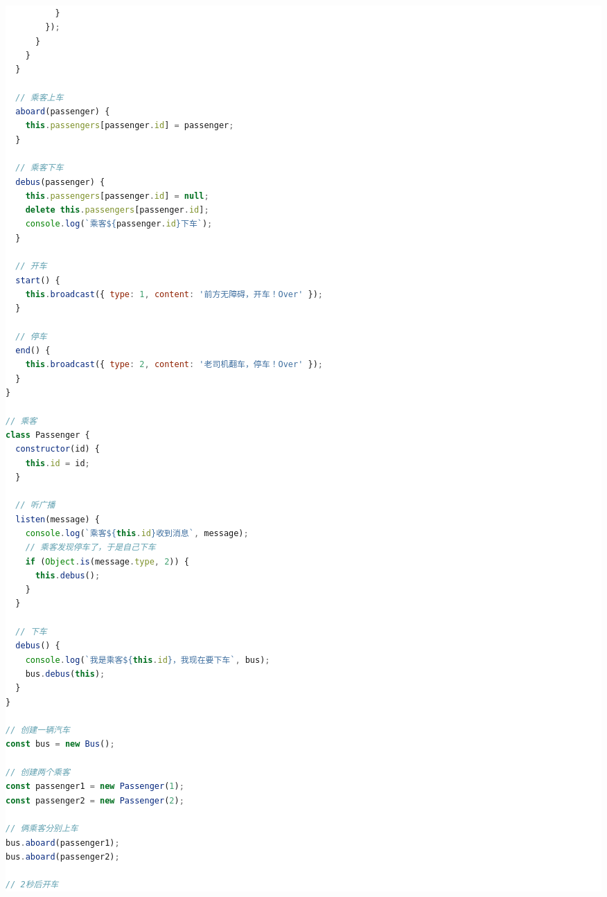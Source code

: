   ```js
            }
          });
        }
      }
    }

    // 乘客上车
    aboard(passenger) {
      this.passengers[passenger.id] = passenger;
    }

    // 乘客下车
    debus(passenger) {
      this.passengers[passenger.id] = null;
      delete this.passengers[passenger.id];
      console.log(`乘客${passenger.id}下车`);
    }

    // 开车
    start() {
      this.broadcast({ type: 1, content: '前方无障碍，开车！Over' });
    }

    // 停车
    end() {
      this.broadcast({ type: 2, content: '老司机翻车，停车！Over' });
    }
  }

  // 乘客
  class Passenger {
    constructor(id) {
      this.id = id;
    }

    // 听广播
    listen(message) {
      console.log(`乘客${this.id}收到消息`, message);
      // 乘客发现停车了，于是自己下车
      if (Object.is(message.type, 2)) {
        this.debus();
      }
    }

    // 下车
    debus() {
      console.log(`我是乘客${this.id}，我现在要下车`, bus);
      bus.debus(this);
    }
  }

  // 创建一辆汽车
  const bus = new Bus();

  // 创建两个乘客
  const passenger1 = new Passenger(1);
  const passenger2 = new Passenger(2);

  // 俩乘客分别上车
  bus.aboard(passenger1);
  bus.aboard(passenger2);

  // 2秒后开车
  ```